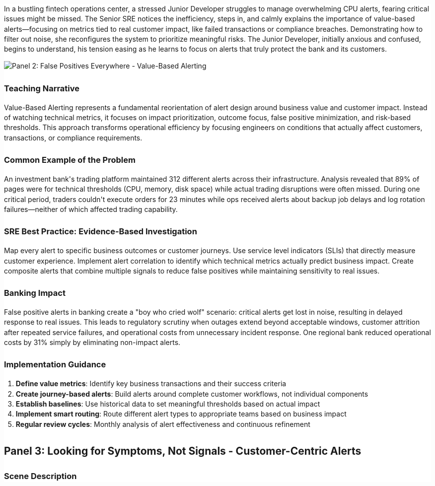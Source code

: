 In a bustling fintech operations center, a stressed Junior Developer struggles to manage overwhelming CPU alerts, fearing critical issues might be missed. The Senior SRE notices the inefficiency, steps in, and calmly explains the importance of value-based alerts—focusing on metrics tied to real customer impact, like failed transactions or compliance breaches. Demonstrating how to filter out noise, she reconfigures the system to prioritize meaningful risks. The Junior Developer, initially anxious and confused, begins to understand, his tension easing as he learns to focus on alerts that truly protect the bank and its customers.

![Panel 2: False Positives Everywhere - Value-Based Alerting](comics\chapter_04-section_001_chapter_04-panel-2-page.jpg)
### Teaching Narrative

Value-Based Alerting represents a fundamental reorientation of alert design around business value and customer impact. Instead of watching technical metrics, it focuses on impact prioritization, outcome focus, false positive minimization, and risk-based thresholds. This approach transforms operational efficiency by focusing engineers on conditions that actually affect customers, transactions, or compliance requirements.
### Common Example of the Problem

An investment bank's trading platform maintained 312 different alerts across their infrastructure. Analysis revealed that 89% of pages were for technical thresholds (CPU, memory, disk space) while actual trading disruptions were often missed. During one critical period, traders couldn't execute orders for 23 minutes while ops received alerts about backup job delays and log rotation failures—neither of which affected trading capability.
### SRE Best Practice: Evidence-Based Investigation

Map every alert to specific business outcomes or customer journeys. Use service level indicators (SLIs) that directly measure customer experience. Implement alert correlation to identify which technical metrics actually predict business impact. Create composite alerts that combine multiple signals to reduce false positives while maintaining sensitivity to real issues.
### Banking Impact

False positive alerts in banking create a "boy who cried wolf" scenario: critical alerts get lost in noise, resulting in delayed response to real issues. This leads to regulatory scrutiny when outages extend beyond acceptable windows, customer attrition after repeated service failures, and operational costs from unnecessary incident response. One regional bank reduced operational costs by 31% simply by eliminating non-impact alerts.
### Implementation Guidance

1. **Define value metrics**: Identify key business transactions and their success criteria
2. **Create journey-based alerts**: Build alerts around complete customer workflows, not individual components
3. **Establish baselines**: Use historical data to set meaningful thresholds based on actual impact
4. **Implement smart routing**: Route different alert types to appropriate teams based on business impact
5. **Regular review cycles**: Monthly analysis of alert effectiveness and continuous refinement
## Panel 3: Looking for Symptoms, Not Signals - Customer-Centric Alerts
### Scene Description
